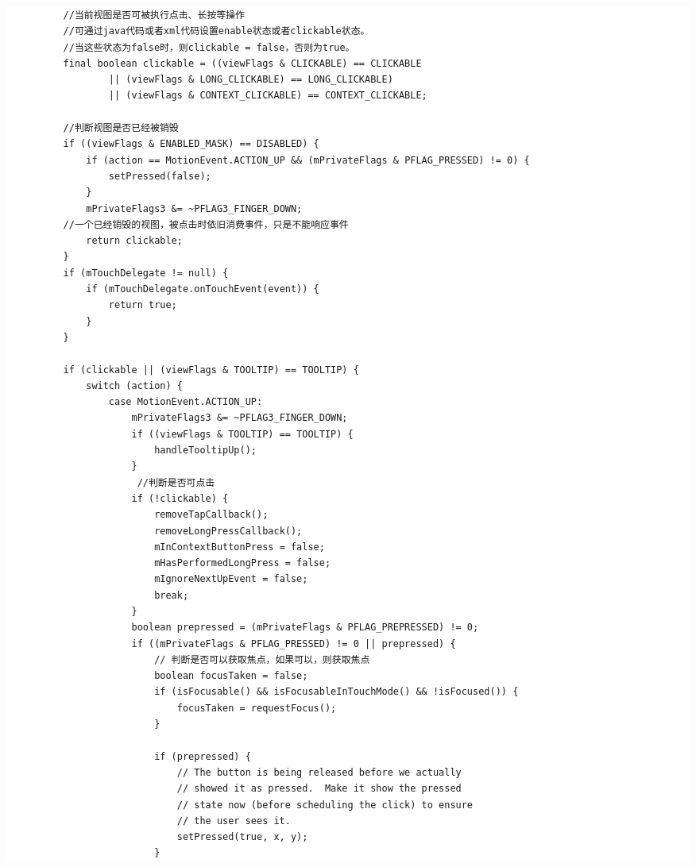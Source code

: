               //当前视图是否可被执行点击、长按等操作
              //可通过java代码或者xml代码设置enable状态或者clickable状态。
              //当这些状态为false时，则clickable = false，否则为true。
              final boolean clickable = ((viewFlags & CLICKABLE) == CLICKABLE
                      || (viewFlags & LONG_CLICKABLE) == LONG_CLICKABLE)
                      || (viewFlags & CONTEXT_CLICKABLE) == CONTEXT_CLICKABLE;

              //判断视图是否已经被销毁
              if ((viewFlags & ENABLED_MASK) == DISABLED) {
                  if (action == MotionEvent.ACTION_UP && (mPrivateFlags & PFLAG_PRESSED) != 0) {
                      setPressed(false);
                  }
                  mPrivateFlags3 &= ~PFLAG3_FINGER_DOWN;
              //一个已经销毁的视图，被点击时依旧消费事件，只是不能响应事件
                  return clickable;
              }
              if (mTouchDelegate != null) {
                  if (mTouchDelegate.onTouchEvent(event)) {
                      return true;
                  }
              }

              if (clickable || (viewFlags & TOOLTIP) == TOOLTIP) {
                  switch (action) {
                      case MotionEvent.ACTION_UP:
                          mPrivateFlags3 &= ~PFLAG3_FINGER_DOWN;
                          if ((viewFlags & TOOLTIP) == TOOLTIP) {
                              handleTooltipUp();
                          }
                           //判断是否可点击
                          if (!clickable) {
                              removeTapCallback();
                              removeLongPressCallback();
                              mInContextButtonPress = false;
                              mHasPerformedLongPress = false;
                              mIgnoreNextUpEvent = false;
                              break;
                          }
                          boolean prepressed = (mPrivateFlags & PFLAG_PREPRESSED) != 0;
                          if ((mPrivateFlags & PFLAG_PRESSED) != 0 || prepressed) {
                              // 判断是否可以获取焦点，如果可以，则获取焦点
                              boolean focusTaken = false;
                              if (isFocusable() && isFocusableInTouchMode() && !isFocused()) {
                                  focusTaken = requestFocus();
                              }

                              if (prepressed) {
                                  // The button is being released before we actually
                                  // showed it as pressed.  Make it show the pressed
                                  // state now (before scheduling the click) to ensure
                                  // the user sees it.
                                  setPressed(true, x, y);
                              }
